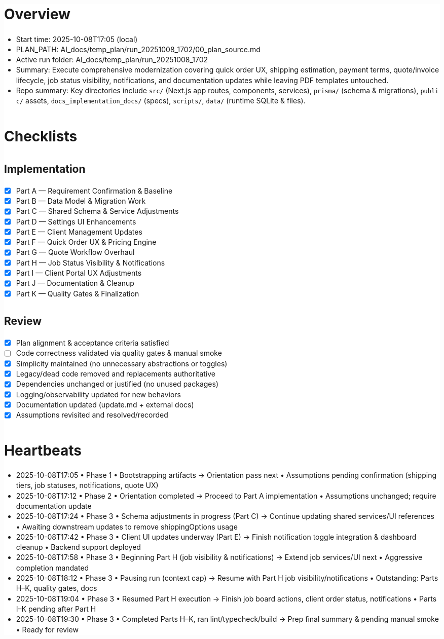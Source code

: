 # Overview
- Start time: 2025-10-08T17:05 (local)
- PLAN_PATH: AI_docs/temp_plan/run_20251008_1702/00_plan_source.md
- Active run folder: AI_docs/temp_plan/run_20251008_1702
- Summary: Execute comprehensive modernization covering quick order UX, shipping estimation, payment terms, quote/invoice lifecycle, job status visibility, notifications, and documentation updates while leaving PDF templates untouched.
- Repo summary: Key directories include `src/` (Next.js app routes, components, services), `prisma/` (schema & migrations), `public/` assets, `docs_implementation_docs/` (specs), `scripts/`, `data/` (runtime SQLite & files).

# Checklists
## Implementation
- [x] Part A — Requirement Confirmation & Baseline
- [x] Part B — Data Model & Migration Work
- [x] Part C — Shared Schema & Service Adjustments
- [x] Part D — Settings UI Enhancements
- [x] Part E — Client Management Updates
- [x] Part F — Quick Order UX & Pricing Engine
- [x] Part G — Quote Workflow Overhaul
- [x] Part H — Job Status Visibility & Notifications
- [x] Part I — Client Portal UX Adjustments
- [x] Part J — Documentation & Cleanup
- [x] Part K — Quality Gates & Finalization

## Review
- [x] Plan alignment & acceptance criteria satisfied
- [ ] Code correctness validated via quality gates & manual smoke
- [x] Simplicity maintained (no unnecessary abstractions or toggles)
- [x] Legacy/dead code removed and replacements authoritative
- [x] Dependencies unchanged or justified (no unused packages)
- [x] Logging/observability updated for new behaviors
- [x] Documentation updated (update.md + external docs)
- [x] Assumptions revisited and resolved/recorded

# Heartbeats
- 2025-10-08T17:05 • Phase 1 • Bootstrapping artifacts → Orientation pass next • Assumptions pending confirmation (shipping tiers, job statuses, notifications, quote UX)
- 2025-10-08T17:12 • Phase 2 • Orientation completed → Proceed to Part A implementation • Assumptions unchanged; require documentation update
- 2025-10-08T17:24 • Phase 3 • Schema adjustments in progress (Part C) → Continue updating shared services/UI references • Awaiting downstream updates to remove shippingOptions usage
- 2025-10-08T17:42 • Phase 3 • Client UI updates underway (Part E) → Finish notification toggle integration & dashboard cleanup • Backend support deployed
- 2025-10-08T17:58 • Phase 3 • Beginning Part H (job visibility & notifications) → Extend job services/UI next • Aggressive completion mandated
- 2025-10-08T18:12 • Phase 3 • Pausing run (context cap) → Resume with Part H job visibility/notifications • Outstanding: Parts H–K, quality gates, docs
- 2025-10-08T19:04 • Phase 3 • Resumed Part H execution → Finish job board actions, client order status, notifications • Parts I–K pending after Part H
- 2025-10-08T19:30 • Phase 3 • Completed Parts H–K, ran lint/typecheck/build → Prep final summary & pending manual smoke • Ready for review
